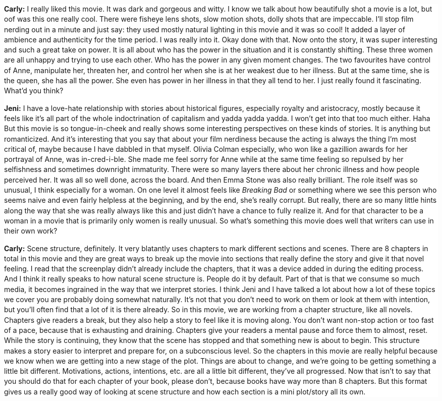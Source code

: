**Carly:** I really liked this movie. It was dark and gorgeous and witty. I know we talk about how beautifully shot a movie is a lot, but oof was this one really cool. There were fisheye lens shots, slow motion shots, dolly shots that are impeccable. I’ll stop film nerding out in a minute and just say: they used mostly natural lighting in this movie and it was so cool! It added a layer of ambience and authenticity for the time period. I was really into it. Okay done with that. Now onto the story, it was super interesting and such a great take on power. It is all about who has the power in the situation and it is constantly shifting. These three women are all unhappy and trying to use each other. Who has the power in any given moment changes. The two favourites have control of Anne, manipulate her, threaten her, and control her when she is at her weakest due to her illness. But at the same time, she is the queen, she has all the power. She even has power in her illness in that they all tend to her. I just really found it fascinating. What’d you think? 

**Jeni:** I have a love-hate relationship with stories about historical figures, especially royalty and aristocracy, mostly because it feels like it’s all part of the whole indoctrination of capitalism and yadda yadda yadda. I won’t get into that too much either. Haha But this movie is so tongue-in-cheek and really shows some interesting perspectives on these kinds of stories. It is anything but romanticized. And it’s interesting that you say that about your film nerdiness because the acting is always the thing I’m most critical of, maybe because I have dabbled in that myself. Olivia Colman especially, who won like a gazillion awards for her portrayal of Anne, was in-cred-i-ble. She made me feel sorry for Anne while at the same time feeling so repulsed by her selfishness and sometimes downright immaturity. There were so many layers there about her chronic illness and how people perceived her. It was all so well done, across the board. And then Emma Stone was also really brilliant. The role itself was so unusual, I think especially for a woman. On one level it almost feels like _Breaking Bad_ or something where we see this person who seems naive and even fairly helpless at the beginning, and by the end, she’s really corrupt. But really, there are so many little hints along the way that she was really always like this and just didn’t have a chance to fully realize it. And for that character to be a woman in a movie that is primarily only women is really unusual. So what’s something this movie does well that writers can use in their own work? 

**Carly:** Scene structure, definitely. It very blatantly uses chapters to mark different sections and scenes. There are 8 chapters in total in this movie and they are great ways to break up the movie into sections that really define the story and give it that novel feeling. I read that the screenplay didn’t already include the chapters, that it was a device added in during the editing process. And I think it really speaks to how natural scene structure is. People do it by default. Part of that is that we consume so much media, it becomes ingrained in the way that we interpret stories. I think Jeni and I have talked a lot about how a lot of these topics we cover you are probably doing somewhat naturally. It’s not that you don’t need to work on them or look at them with intention, but you’ll often find that a lot of it is there already. So in this movie, we are working from a chapter structure, like all novels. Chapters give readers a break, but they also help a story to feel like it is moving along. You don’t want non-stop action or too fast of a pace, because that is exhausting and draining. Chapters give your readers a mental pause and force them to almost, reset. While the story is continuing, they know that the scene has stopped and that something new is about to begin. This structure makes a story easier to interpret and prepare for, on a subconscious level. So the chapters in this movie are really helpful because we know when we are getting into a new stage of the plot. Things are about to change, and we’re going to be getting something a little bit different. Motivations, actions, intentions, etc. are all a little bit different, they’ve all progressed. Now that isn’t to say that you should do that for each chapter of your book, please don’t, because books have way more than 8 chapters. But this format gives us a really good way of looking at scene structure and how each section is a mini plot/story all its own. 
